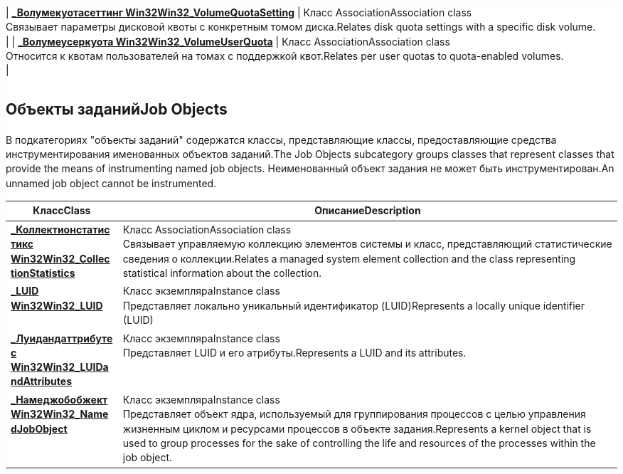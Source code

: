 | [<span data-ttu-id="98191-261">**\_Волумекуотасеттинг Win32**</span><span class="sxs-lookup"><span data-stu-id="98191-261">**Win32\_VolumeQuotaSetting**</span></span>](/previous-versions/windows/desktop/wmipdskq/win32-volumequotasetting)                  | <span data-ttu-id="98191-262">Класс Association</span><span class="sxs-lookup"><span data-stu-id="98191-262">Association class</span></span><br/> <span data-ttu-id="98191-263">Связывает параметры дисковой квоты с конкретным томом диска.</span><span class="sxs-lookup"><span data-stu-id="98191-263">Relates disk quota settings with a specific disk volume.</span></span><br/>                                                                                     |
| [<span data-ttu-id="98191-264">**\_Волумеусеркуота Win32**</span><span class="sxs-lookup"><span data-stu-id="98191-264">**Win32\_VolumeUserQuota**</span></span>](/previous-versions/windows/desktop/vdswmi/win32-volumeuserquota)                             | <span data-ttu-id="98191-265">Класс Association</span><span class="sxs-lookup"><span data-stu-id="98191-265">Association class</span></span><br/> <span data-ttu-id="98191-266">Относится к квотам пользователей на томах с поддержкой квот.</span><span class="sxs-lookup"><span data-stu-id="98191-266">Relates per user quotas to quota-enabled volumes.</span></span><br/>                                                                                            |



 

## <a name="job-objects"></a><span data-ttu-id="98191-267">Объекты заданий</span><span class="sxs-lookup"><span data-stu-id="98191-267">Job Objects</span></span>

<span data-ttu-id="98191-268">В подкатегориях "объекты заданий" содержатся классы, представляющие классы, предоставляющие средства инструментирования именованных объектов заданий.</span><span class="sxs-lookup"><span data-stu-id="98191-268">The Job Objects subcategory groups classes that represent classes that provide the means of instrumenting named job objects.</span></span> <span data-ttu-id="98191-269">Неименованный объект задания не может быть инструментирован.</span><span class="sxs-lookup"><span data-stu-id="98191-269">An unnamed job object cannot be instrumented.</span></span>



| <span data-ttu-id="98191-270">Класс</span><span class="sxs-lookup"><span data-stu-id="98191-270">Class</span></span>                                                                               | <span data-ttu-id="98191-271">Описание</span><span class="sxs-lookup"><span data-stu-id="98191-271">Description</span></span>                                                                                                                                                                                |
|-------------------------------------------------------------------------------------|--------------------------------------------------------------------------------------------------------------------------------------------------------------------------------------------|
| [<span data-ttu-id="98191-272">**\_Коллектионстатистикс Win32**</span><span class="sxs-lookup"><span data-stu-id="98191-272">**Win32\_CollectionStatistics**</span></span>](/previous-versions/windows/desktop/cimwin32a/win32-collectionstatistics)                   | <span data-ttu-id="98191-273">Класс Association</span><span class="sxs-lookup"><span data-stu-id="98191-273">Association class</span></span><br/> <span data-ttu-id="98191-274">Связывает управляемую коллекцию элементов системы и класс, представляющий статистические сведения о коллекции.</span><span class="sxs-lookup"><span data-stu-id="98191-274">Relates a managed system element collection and the class representing statistical information about the collection.</span></span><br/>                               |
| [<span data-ttu-id="98191-275">**\_LUID Win32**</span><span class="sxs-lookup"><span data-stu-id="98191-275">**Win32\_LUID**</span></span>](/previous-versions/windows/desktop/wmipjobobjprov/win32-luid)                                                   | <span data-ttu-id="98191-276">Класс экземпляра</span><span class="sxs-lookup"><span data-stu-id="98191-276">Instance class</span></span><br/> <span data-ttu-id="98191-277">Представляет локально уникальный идентификатор (LUID)</span><span class="sxs-lookup"><span data-stu-id="98191-277">Represents a locally unique identifier (LUID)</span></span><br/>                                                                                                         |
| [<span data-ttu-id="98191-278">**\_Луидандаттрибутес Win32**</span><span class="sxs-lookup"><span data-stu-id="98191-278">**Win32\_LUIDandAttributes**</span></span>](/previous-versions/windows/desktop/wmipjobobjprov/win32-luidandattributes)                         | <span data-ttu-id="98191-279">Класс экземпляра</span><span class="sxs-lookup"><span data-stu-id="98191-279">Instance class</span></span><br/> <span data-ttu-id="98191-280">Представляет LUID и его атрибуты.</span><span class="sxs-lookup"><span data-stu-id="98191-280">Represents a LUID and its attributes.</span></span><br/>                                                                                                                 |
| [<span data-ttu-id="98191-281">**\_Намеджобобжект Win32**</span><span class="sxs-lookup"><span data-stu-id="98191-281">**Win32\_NamedJobObject**</span></span>](/previous-versions/windows/desktop/wmipjobobjprov/win32-namedjobobject)                               | <span data-ttu-id="98191-282">Класс экземпляра</span><span class="sxs-lookup"><span data-stu-id="98191-282">Instance class</span></span><br/> <span data-ttu-id="98191-283">Представляет объект ядра, используемый для группирования процессов с целью управления жизненным циклом и ресурсами процессов в объекте задания.</span><span class="sxs-lookup"><span data-stu-id="98191-283">Represents a kernel object that is used to group processes for the sake of controlling the life and resources of the processes within the job object.</span></span><br/> |